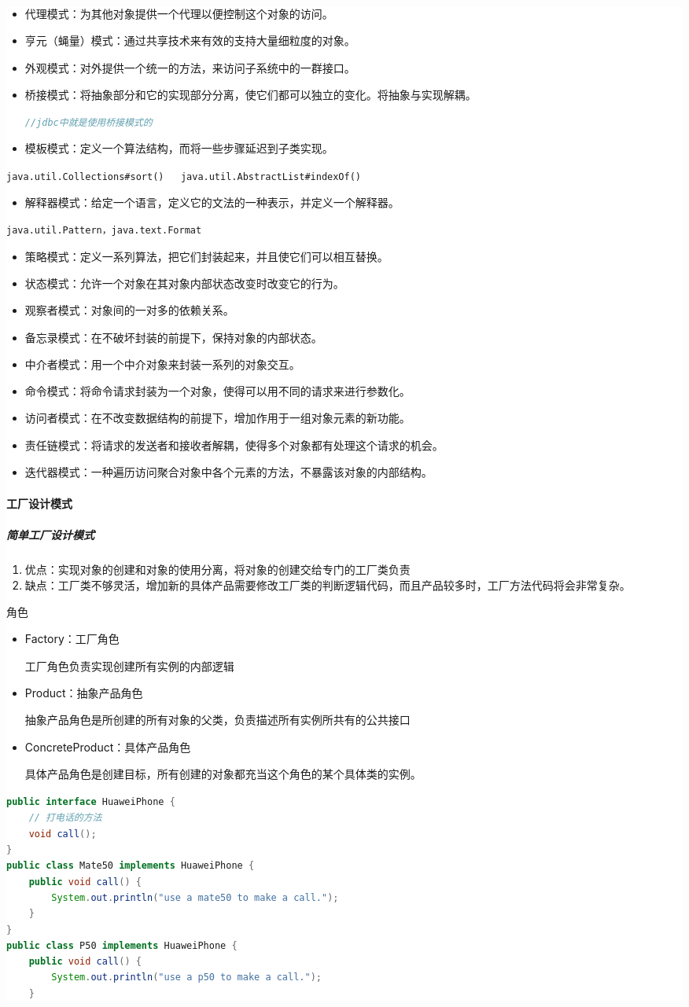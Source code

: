 
- 代理模式：为其他对象提供一个代理以便控制这个对象的访问。

- 亨元（蝇量）模式：通过共享技术来有效的支持大量细粒度的对象。

- 外观模式：对外提供一个统一的方法，来访问子系统中的一群接口。

- 桥接模式：将抽象部分和它的实现部分分离，使它们都可以独立的变化。将抽象与实现解耦。

  ```java
  //jdbc中就是使用桥接模式的
  ```


- 模板模式：定义一个算法结构，而将一些步骤延迟到子类实现。


```
java.util.Collections#sort()   java.util.AbstractList#indexOf()
```

- 解释器模式：给定一个语言，定义它的文法的一种表示，并定义一个解释器。


```
java.util.Pattern，java.text.Format
```

- 策略模式：定义一系列算法，把它们封装起来，并且使它们可以相互替换。

- 状态模式：允许一个对象在其对象内部状态改变时改变它的行为。
- 观察者模式：对象间的一对多的依赖关系。

- 备忘录模式：在不破坏封装的前提下，保持对象的内部状态。
- 中介者模式：用一个中介对象来封装一系列的对象交互。
- 命令模式：将命令请求封装为一个对象，使得可以用不同的请求来进行参数化。
- 访问者模式：在不改变数据结构的前提下，增加作用于一组对象元素的新功能。
- 责任链模式：将请求的发送者和接收者解耦，使得多个对象都有处理这个请求的机会。	
- 迭代器模式：一种遍历访问聚合对象中各个元素的方法，不暴露该对象的内部结构。


#### 工厂设计模式

##### 	简单工厂设计模式

1. 优点：实现对象的创建和对象的使用分离，将对象的创建交给专门的工厂类负责
2. 缺点：工厂类不够灵活，增加新的具体产品需要修改工厂类的判断逻辑代码，而且产品较多时，工厂方法代码将会非常复杂。

角色

- Factory：工厂角色

  工厂角色负责实现创建所有实例的内部逻辑

- Product：抽象产品角色

  抽象产品角色是所创建的所有对象的父类，负责描述所有实例所共有的公共接口

- ConcreteProduct：具体产品角色

  具体产品角色是创建目标，所有创建的对象都充当这个角色的某个具体类的实例。

```java
public interface HuaweiPhone {
    // 打电话的方法
    void call();
}
public class Mate50 implements HuaweiPhone {
    public void call() {
        System.out.println("use a mate50 to make a call.");
    }
}
public class P50 implements HuaweiPhone {
    public void call() {
        System.out.println("use a p50 to make a call.");
    }
```